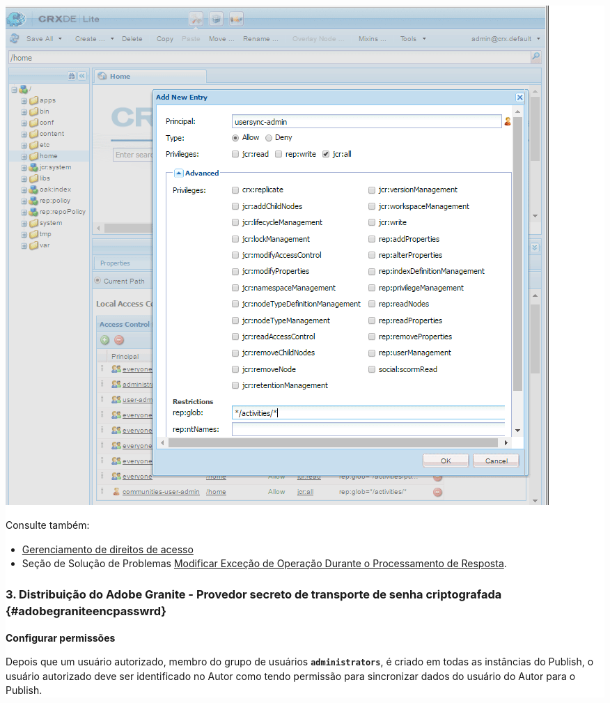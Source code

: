 ![Adicionar Janela ACL](assets/chlimage_1-21.png)

Consulte também:

* [Gerenciamento de direitos de acesso](/help/sites-administering/user-group-ac-admin.md#access-right-management)
* Seção de Solução de Problemas [Modificar Exceção de Operação Durante o Processamento de Resposta](#modify-operation-exception-during-response-processing).

### 3. Distribuição do Adobe Granite - Provedor secreto de transporte de senha criptografada {#adobegraniteencpasswrd}

**Configurar permissões**

Depois que um usuário autorizado, membro do grupo de usuários **`administrators`**, é criado em todas as instâncias do Publish, o usuário autorizado deve ser identificado no Autor como tendo permissão para sincronizar dados do usuário do Autor para o Publish.
